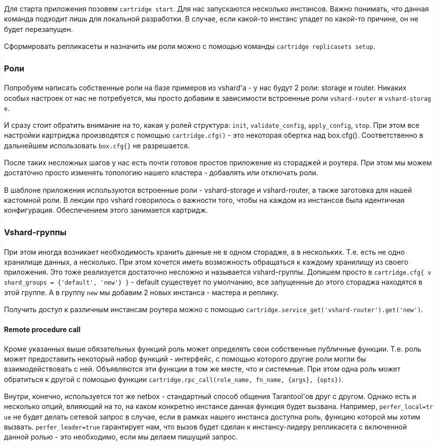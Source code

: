 Для старта приложения позовем `cartridge start`.
Для нас запускаются несколько инстансов.
Важно понимать, что данная команда подходит лишь для
локальной разработки. В случае, если какой-то инстанс упадет
по какой-то причине, он не будет перезапущен.

Сформировать репликасеты и назначить им роли можно с помощью
команды `cartridge replicasets setup`.

### Роли

Попробуем написать собственные роли на базе примеров из vshard'a - у нас будут
2 роли: storage и router. Никаких особых настроек от нас не потребуется,
мы просто добавим в зависимости встроенные роли `vshard-router` и `vshard-storage`.

И сразу стоит обратить внимание на то, какая у ролей структура:
`init`, `validate_config`, `apply_config`, `stop`.
При этом все настройки картриджа производятся с помощью `cartridge.cfg()` - это некоторая
обертка над box.cfg(). Соответственно в дальнейшем использовать `box.cfg{}` не разрешается.

После таких несложных шагов у нас есть почти готовое простое приложение из
стораджей и роутера. При этом мы можем достаточно просто изменять
топологию нашего кластера - добавлять или отключать роли.

В шаблоне приложения используются встроенные роли - vshard-storage и vshard-router,
а также заготовка для нашей кастомной роли.
В лекции про vshard говорилось о важности того,
чтобы на каждом из инстансов была идентичная конфигурация.
Обеспечением этого занимается картридж.

### Vshard-группы

При этом иногда возникает необходимость хранить данные не в одном сторадже, а в нескольких.
Т.е. есть не одно хранилище данных, а несколько. При этом хочется иметь возможность обращаться
к каждому хранилищу из своего приложения. Это тоже реализуется достаточно несложно и называется
vshard-группы.
Допишем просто в `cartridge.cfg{ vshard_groups = {'default', 'new'} }` - default существует по умолчанию,
все запущенные до этого стораджа находятся в этой группе.
А в группу `new` мы добавим 2 новых инстанса - мастера и реплику.

Получить доступ к различным инстансам роутера можно с помощью
`cartridge.service_get('vshard-router').get('new')`.

#### Remote procedure call
Кроме указанных выше обязательных функций роль может определять
свои собственные публичные функции. Т.е. роль может предоставить некоторый набор функций -
интерфейс, с помощью которого другие роли могли бы взаимодействовать с ней.
Объявляются эти функции в том же месте, что и системные.
При этом одна роль может обратиться к другой с помощью функции `cartridge.rpc_call(role_name, fn_name, {args}, {opts})`.

Внутри, конечно, используется тот же netbox - стандартный способ общения Tarantool'ов друг с другом.
Однако есть и несколько опций, влияющий на то, на каком конкретно инстансе данная функция будет вызвана.
Например, `perfer_local=true` не будет делать сетевой запрос в случае, если в рамках
нашего инстанса доступна роль, функцию которой мы хотим вызвать. `perfer_leader=true` гарантирует
нам, что вызов будет сделан к инстансу-лидеру репликасета с включенной данной ролью -
это необходимо, если мы делаем пишущий запрос.
